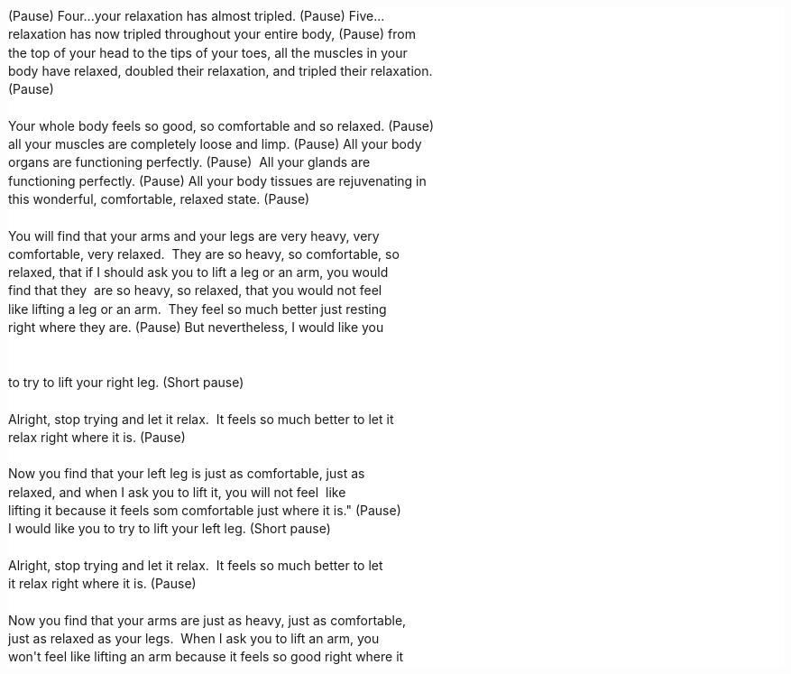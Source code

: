 (Pause) Four...your relaxation has almost tripled. (Pause) Five...
<br>
relaxation has now tripled throughout your entire body, (Pause) from
<br>
the top of your head to the tips of your toes, all the muscles in your
<br>
body have relaxed, doubled their relaxation, and tripled their relaxation.
<br>
(Pause)
<br>
<br>
Your whole body feels so good, so comfortable and so relaxed. (Pause)
<br>
all your muscles are completely loose and limp. (Pause) All your body
<br>
organs are functioning perfectly. (Pause)  All your glands are
<br>
functioning perfectly. (Pause) All your body tissues are rejuvenating in
<br>
this wonderful, comfortable, relaxed state. (Pause)
<br>
<br>
You will find that your arms and your legs are very heavy, very
<br>
comfortable, very relaxed.  They are so heavy, so comfortable, so
<br>
relaxed, that if I should ask you to lift a leg or an arm, you would
<br>
find that they  are so heavy, so relaxed, that you would not feel
<br>
like lifting a leg or an arm.  They feel so much better just resting
<br>
right where they are. (Pause) But nevertheless, I would like you
<br>
<br>
<br>
to try to lift your right leg. (Short pause)
<br>
<br>
Alright, stop trying and let it relax.  It feels so much better to let it
<br>
relax right where it is. (Pause)
<br>
<br>
Now you find that your left leg is just as comfortable, just as
<br>
relaxed, and when I ask you to lift it, you will not feel  like
<br>
lifting it because it feels som comfortable just where it is." (Pause)
<br>
I would like you to try to lift your left leg. (Short pause)
<br>
<br>
Alright, stop trying and let it relax.  It feels so much better to let
<br>
it relax right where it is. (Pause)
<br>
<br>
Now you find that your arms are just as heavy, just as comfortable,
<br>
just as relaxed as your legs.  When I ask you to lift an arm, you
<br>
won't feel like lifting an arm because it feels so good right where it
<br>